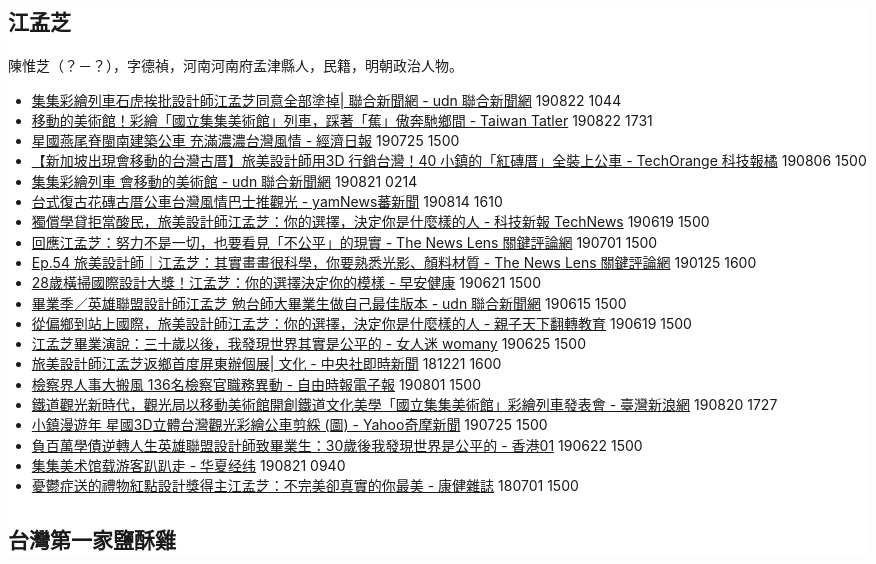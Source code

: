 ## 江孟芝

陳惟芝（？－？），字德禎，河南河南府孟津縣人，民籍，明朝政治人物。
- [集集彩繪列車石虎挨批設計師江孟芝同意全部塗掉| 聯合新聞網 - udn 聯合新聞網](https://udn.com/news/story/7934/4003168 "集集彩繪列車石虎挨批設計師江孟芝同意全部塗掉| 聯合新聞網 - udn 聯合新聞網") 190822 1044
- [移動的美術館！彩繪「國立集集美術館」列車，踩著「蕉」傲奔馳鄉間 - Taiwan Tatler](https://tw.asiatatler.com/life/%E9%9B%86%E9%9B%86%E7%BE%8E%E8%A1%93%E9%A4%A8 "移動的美術館！彩繪「國立集集美術館」列車，踩著「蕉」傲奔馳鄉間 - Taiwan Tatler") 190822 1731
- [星國燕尾脊閩南建築公車 充滿濃濃台灣風情 - 經濟日報](https://money.udn.com/money/story/5599/3950637 "星國燕尾脊閩南建築公車 充滿濃濃台灣風情 - 經濟日報") 190725 1500
- [【新加坡出現會移動的台灣古厝】旅美設計師用3D 行銷台灣！40 小鎮的「紅磚厝」全裝上公車 - TechOrange 科技報橘](https://buzzorange.com/2019/08/06/the-taiwanese-historic-house-look-bus/ "【新加坡出現會移動的台灣古厝】旅美設計師用3D 行銷台灣！40 小鎮的「紅磚厝」全裝上公車 - TechOrange 科技報橘") 190806 1500
- [集集彩繪列車 會移動的美術館 - udn 聯合新聞網](https://udn.com/news/story/12660/4000586 "集集彩繪列車 會移動的美術館 - udn 聯合新聞網") 190821 0214
- [台式復古花磚古厝公車台灣風情巴士推觀光 - yamNews蕃新聞](https://n.yam.com/Article/20190814340423 "台式復古花磚古厝公車台灣風情巴士推觀光 - yamNews蕃新聞") 190814 1610
- [獨償學貸拒當酸民，旅美設計師江孟芝：你的選擇，決定你是什麼樣的人 - 科技新報 TechNews](https://technews.tw/2019/06/19/lol-art-design-chiang-mengchih/ "獨償學貸拒當酸民，旅美設計師江孟芝：你的選擇，決定你是什麼樣的人 - 科技新報 TechNews") 190619 1500
- [回應江孟芝：努力不是一切，也要看見「不公平」的現實 - The News Lens 關鍵評論網](https://www.thenewslens.com/article/121425 "回應江孟芝：努力不是一切，也要看見「不公平」的現實 - The News Lens 關鍵評論網") 190701 1500
- [Ep.54 旅美設計師｜江孟芝：其實畫畫很科學，你要熟悉光影、顏料材質 - The News Lens 關鍵評論網](https://www.thenewslens.com/feature/drink-with-mario/112756 "Ep.54 旅美設計師｜江孟芝：其實畫畫很科學，你要熟悉光影、顏料材質 - The News Lens 關鍵評論網") 190125 1600
- [28歲橫掃國際設計大獎！江孟芝：你的選擇決定你的模樣 - 早安健康](https://www.everydayhealth.com.tw/article/22000 "28歲橫掃國際設計大獎！江孟芝：你的選擇決定你的模樣 - 早安健康") 190621 1500
- [畢業季／英雄聯盟設計師江孟芝 勉台師大畢業生做自己最佳版本 - udn 聯合新聞網](https://udn.com/news/story/7270/3873686 "畢業季／英雄聯盟設計師江孟芝 勉台師大畢業生做自己最佳版本 - udn 聯合新聞網") 190615 1500
- [從偏鄉到站上國際，旅美設計師江孟芝：你的選擇，決定你是什麼樣的人 - 親子天下翻轉教育](https://flipedu.parenting.com.tw/article/5449 "從偏鄉到站上國際，旅美設計師江孟芝：你的選擇，決定你是什麼樣的人 - 親子天下翻轉教育") 190619 1500
- [江孟芝畢業演說：三十歲以後，我發現世界其實是公平的 - 女人迷 womany](https://womany.net/read/article/19838 "江孟芝畢業演說：三十歲以後，我發現世界其實是公平的 - 女人迷 womany") 190625 1500
- [旅美設計師江孟芝返鄉首度屏東辦個展| 文化 - 中央社即時新聞](https://www.cna.com.tw/news/acul/201812210225.aspx "旅美設計師江孟芝返鄉首度屏東辦個展| 文化 - 中央社即時新聞") 181221 1600
- [檢察界人事大搬風 136名檢察官職務異動 - 自由時報電子報](https://m.ltn.com.tw/news/society/breakingnews/2871274 "檢察界人事大搬風 136名檢察官職務異動 - 自由時報電子報") 190801 1500
- [鐵道觀光新時代，觀光局以移動美術館開創鐵道文化美學「國立集集美術館」彩繪列車發表會 - 臺灣新浪網](https://news.sina.com.tw/article/20190820/32379952.html "鐵道觀光新時代，觀光局以移動美術館開創鐵道文化美學「國立集集美術館」彩繪列車發表會 - 臺灣新浪網") 190820 1727
- [小鎮漫遊年 星國3D立體台灣觀光彩繪公車剪綵 (圖) - Yahoo奇摩新聞](https://tw.news.yahoo.com/%E5%B0%8F%E9%8E%AE%E6%BC%AB%E9%81%8A%E5%B9%B4-%E6%98%9F%E5%9C%8B3d%E7%AB%8B%E9%AB%94%E5%8F%B0%E7%81%A3%E8%A7%80%E5%85%89%E5%BD%A9%E7%B9%AA%E5%85%AC%E8%BB%8A%E5%89%AA%E7%B6%B5-%E5%9C%96-080022910.html "小鎮漫遊年 星國3D立體台灣觀光彩繪公車剪綵 (圖) - Yahoo奇摩新聞") 190725 1500
- [負百萬學債逆轉人生英雄聯盟設計師致畢業生：30歲後我發現世界是公平的 - 香港01](https://www.hk01.com/%E7%86%B1%E7%88%86%E8%A9%B1%E9%A1%8C/343513/%E8%8B%B1%E9%9B%84%E8%81%AF%E7%9B%9F%E8%A8%AD%E8%A8%88%E5%B8%AB%E6%AF%8D%E6%A0%A1%E6%BC%94%E8%AC%9B%E6%84%9F%E5%8B%95%E8%90%AC%E4%BA%BA-30%E6%AD%B2%E5%BE%8C-%E6%88%91%E7%99%BC%E7%8F%BE%E4%B8%96%E7%95%8C%E6%98%AF%E5%85%AC%E5%B9%B3 "負百萬學債逆轉人生英雄聯盟設計師致畢業生：30歲後我發現世界是公平的 - 香港01") 190622 1500
- [集集美术馆载游客趴趴走 - 华夏经纬](http://www.huaxia.com/jjtw/dnsh/2019/08/6198751.html "集集美术馆载游客趴趴走 - 华夏经纬") 190821 0940
- [憂鬱症送的禮物紅點設計獎得主江孟芝：不完美卻真實的你最美 - 康健雜誌](https://www.commonhealth.com.tw/article/article.action?nid=77577 "憂鬱症送的禮物紅點設計獎得主江孟芝：不完美卻真實的你最美 - 康健雜誌") 180701 1500

## 台灣第一家鹽酥雞
